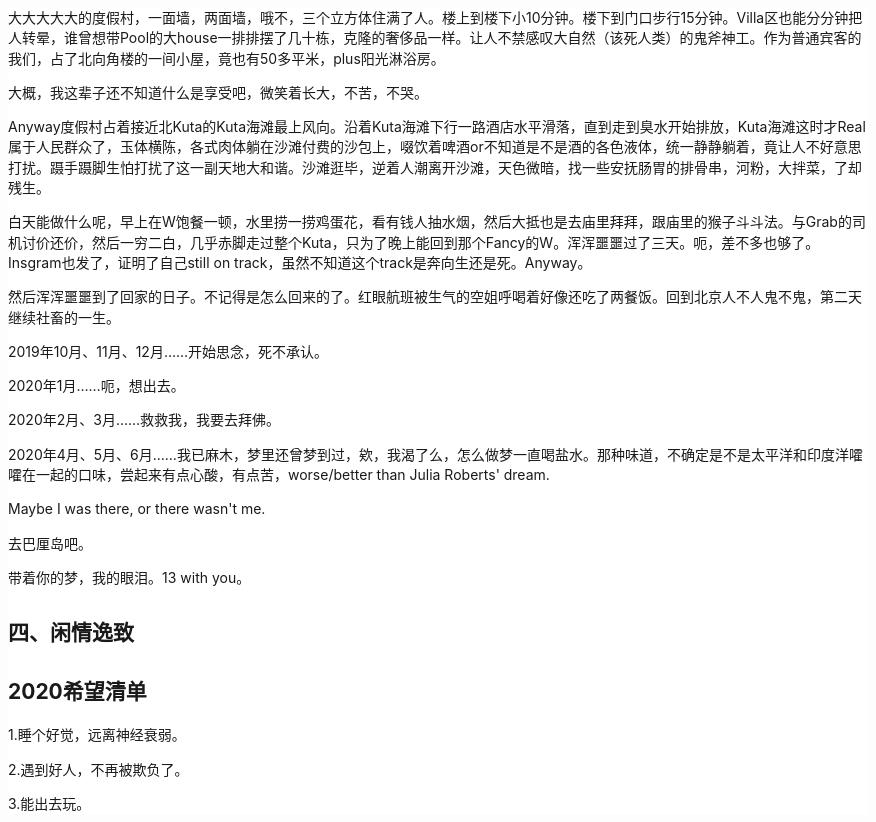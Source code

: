 大大大大大的度假村，一面墙，两面墙，哦不，三个立方体住满了人。楼上到楼下小10分钟。楼下到门口步行15分钟。Villa区也能分分钟把人转晕，谁曾想带Pool的大house一排排摆了几十栋，克隆的奢侈品一样。让人不禁感叹大自然（该死人类）的鬼斧神工。作为普通宾客的我们，占了北向角楼的一间小屋，竟也有50多平米，plus阳光淋浴房。

大概，我这辈子还不知道什么是享受吧，微笑着长大，不苦，不哭。

Anyway度假村占着接近北Kuta的Kuta海滩最上风向。沿着Kuta海滩下行一路酒店水平滑落，直到走到臭水开始排放，Kuta海滩这时才Real属于人民群众了，玉体横陈，各式肉体躺在沙滩付费的沙包上，啜饮着啤酒or不知道是不是酒的各色液体，统一静静躺着，竟让人不好意思打扰。蹑手蹑脚生怕打扰了这一副天地大和谐。沙滩逛毕，逆着人潮离开沙滩，天色微暗，找一些安抚肠胃的排骨串，河粉，大拌菜，了却残生。

白天能做什么呢，早上在W饱餐一顿，水里捞一捞鸡蛋花，看有钱人抽水烟，然后大抵也是去庙里拜拜，跟庙里的猴子斗斗法。与Grab的司机讨价还价，然后一穷二白，几乎赤脚走过整个Kuta，只为了晚上能回到那个Fancy的W。浑浑噩噩过了三天。呃，差不多也够了。Insgram也发了，证明了自己still on track，虽然不知道这个track是奔向生还是死。Anyway。

然后浑浑噩噩到了回家的日子。不记得是怎么回来的了。红眼航班被生气的空姐呼喝着好像还吃了两餐饭。回到北京人不人鬼不鬼，第二天继续社畜的一生。

2019年10月、11月、12月……开始思念，死不承认。

2020年1月……呃，想出去。

2020年2月、3月……救救我，我要去拜佛。

2020年4月、5月、6月……我已麻木，梦里还曾梦到过，欸，我渴了么，怎么做梦一直喝盐水。那种味道，不确定是不是太平洋和印度洋嚯嚯在一起的口味，尝起来有点心酸，有点苦，worse/better than Julia Roberts' dream. 

Maybe I was there, or there wasn't me.

去巴厘岛吧。

带着你的梦，我的眼泪。13 with you。

## 四、闲情逸致

## 2020希望清单 

1.睡个好觉，远离神经衰弱。

2.遇到好人，不再被欺负了。

3.能出去玩。